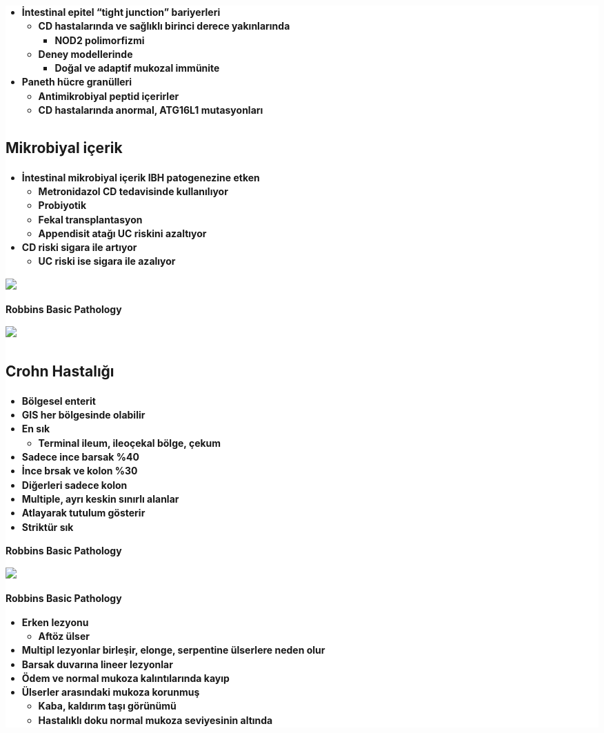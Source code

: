 - **İntestinal epitel “tight junction” bariyerleri**
  - **CD hastalarında ve sağlıklı birinci derece yakınlarında**
    - **NOD2 polimorfizmi**
  - **Deney modellerinde**
    - **Doğal ve adaptif mukozal immünite**
- **Paneth hücre granülleri**
  - **Antimikrobiyal peptid içerirler**
  - **CD hastalarında anormal, ATG16L1 mutasyonları**

## Mikrobiyal içerik

- **İntestinal mikrobiyal içerik IBH patogenezine etken**
  - **Metronidazol CD tedavisinde kullanılıyor**
  - **Probiyotik**
  - **Fekal transplantasyon**
  - **Appendisit atağı UC riskini azaltıyor**
- **CD riski sigara ile artıyor**
  - **UC riski ise sigara ile azalıyor**

![](./img-local/Inflamatuar-Barsak-Hastal%C4%B1klar%C4%B15.png)

**Robbins Basic Pathology**

![](./img-local/Inflamatuar-Barsak-Hastal%C4%B1klar%C4%B16.png)

## Crohn Hastalığı

- **Bölgesel enterit**
- **GIS her bölgesinde olabilir**
- **En sık**
  - **Terminal ileum, ileoçekal bölge, çekum**
- **Sadece ince barsak %40**
- **İnce brsak ve kolon %30**
- **Diğerleri sadece kolon**
- **Multiple, ayrı keskin sınırlı alanlar**
- **Atlayarak tutulum gösterir**
- **Striktür sık**

**Robbins Basic Pathology**

![](./img-local/Inflamatuar-Barsak-Hastal%C4%B1klar%C4%B17.png)

**Robbins Basic Pathology**

- **Erken lezyonu**
  - **Aftöz ülser**
- **Multipl lezyonlar birleşir, elonge, serpentine ülserlere neden
  olur**
- **Barsak duvarına lineer lezyonlar**
- **Ödem ve normal mukoza kalıntılarında kayıp**
- **Ülserler arasındaki mukoza korunmuş**
  - **Kaba, kaldırım taşı görünümü**
  - **Hastalıklı doku normal mukoza seviyesinin altında**
